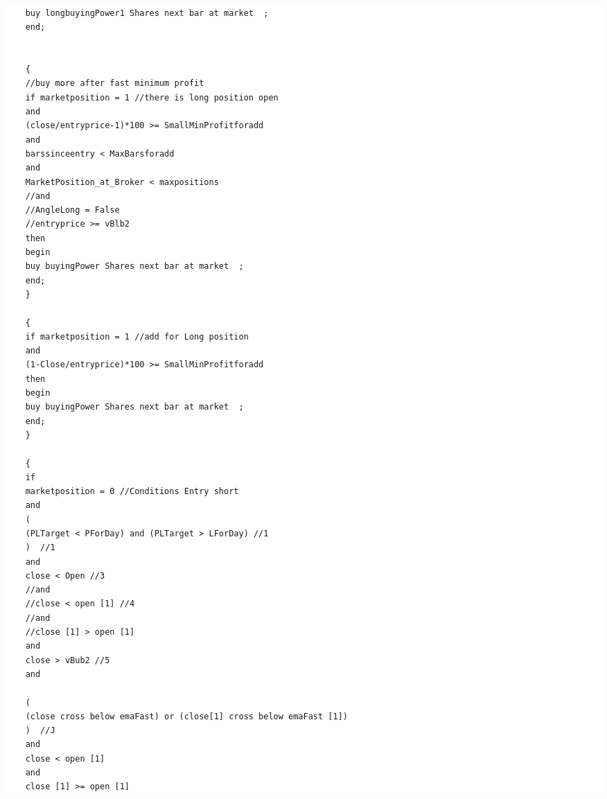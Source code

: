         buy longbuyingPower1 Shares next bar at market  ;
        end;


        {
        //buy more after fast minimum profit
        if marketposition = 1 //there is long position open
        and
        (close/entryprice-1)*100 >= SmallMinProfitforadd 
        and
        barssinceentry < MaxBarsforadd
        and
        MarketPosition_at_Broker < maxpositions 
        //and
        //AngleLong = False
        //entryprice >= vBlb2
        then 
        begin
        buy buyingPower Shares next bar at market  ;
        end;
        }

        {
        if marketposition = 1 //add for Long position
        and
        (1-Close/entryprice)*100 >= SmallMinProfitforadd 
        then 
        begin
        buy buyingPower Shares next bar at market  ;
        end;
        }

        {
        if         
        marketposition = 0 //Conditions Entry short
        and
        (
        (PLTarget < PForDay) and (PLTarget > LForDay) //1
        )  //1
        and
        close < Open //3
        //and
        //close < open [1] //4
        //and
        //close [1] > open [1]
        and
        close > vBub2 //5
        and 

        (
        (close cross below emaFast) or (close[1] cross below emaFast [1])
        )  //J
        and
        close < open [1]
        and
        close [1] >= open [1]
